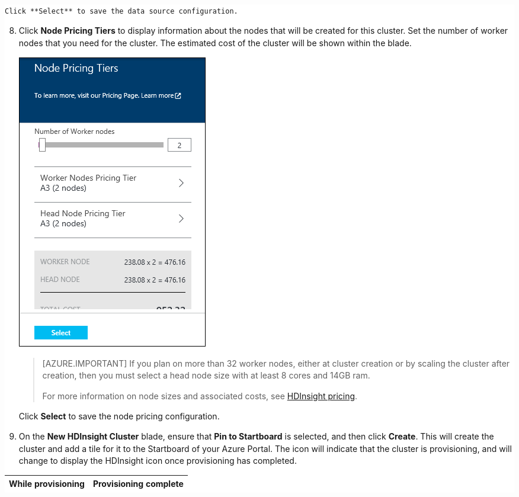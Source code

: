     Click **Select** to save the data source configuration.

8. Click **Node Pricing Tiers** to display information about the nodes that will be created for this cluster. Set the number of worker nodes that you need for the cluster. The estimated cost of the cluster will be shown within the blade.

    ![Node pricing tiers blade](./media/hdinsight-hadoop-linux-tutorial-get-started/HDI.CreateCluster.5.png "Specify number of cluster nodes")
    
    > [AZURE.IMPORTANT] If you plan on more than 32 worker nodes, either at cluster creation or by scaling the cluster after creation, then you must select a head node size with at least 8 cores and 14GB ram.
    >
    > For more information on node sizes and associated costs, see [HDInsight pricing](https://azure.microsoft.com/pricing/details/hdinsight/).

    Click **Select** to save the node pricing configuration.

9. On the **New HDInsight Cluster** blade, ensure that **Pin to Startboard** is selected, and then click **Create**. This will create the cluster and add a tile for it to the Startboard of your Azure Portal. The icon will indicate that the cluster is provisioning, and will change to display the HDInsight icon once provisioning has completed.

While provisioning|Provisioning complete
------------------|---------------------

[1]: ../HDInsight/hdinsight-hadoop-visual-studio-tools-get-started.md
[hdinsight-provision]: hdinsight-provision-clusters.md
[hdinsight-admin-powershell]: hdinsight-administer-use-powershell.md
[hdinsight-upload-data]: hdinsight-upload-data.md
[hdinsight-use-mapreduce]: hdinsight-use-mapreduce.md
[hdinsight-use-hive]: hdinsight-use-hive.md
[hdinsight-use-pig]: hdinsight-use-pig.md
[powershell-download]: http://go.microsoft.com/fwlink/p/?linkid=320376&clcid=0x409
[powershell-install-configure]: ../install-configure-powershell.md
[powershell-open]: ../install-configure-powershell.md#Install
[img-hdi-dashboard]: ./media/hdinsight-hadoop-tutorial-get-started-windows/HDI.dashboard.png
[img-hdi-dashboard-query-select]: ./media/hdinsight-hadoop-tutorial-get-started-windows/HDI.dashboard.query.select.png
[img-hdi-dashboard-query-select-result]: ./media/hdinsight-hadoop-tutorial-get-started-windows/HDI.dashboard.query.select.result.png
[img-hdi-dashboard-query-select-result-output]: ./media/hdinsight-hadoop-tutorial-get-started-windows/HDI.dashboard.query.select.result.output.png
[img-hdi-dashboard-query-browse-output]: ./media/hdinsight-hadoop-tutorial-get-started-windows/HDI.dashboard.query.browse.output.png
[image-hdi-clusterstatus]: ./media/hdinsight-hadoop-tutorial-get-started-windows/HDI.ClusterStatus.png
[image-hdi-gettingstarted-powerquery-importdata]: ./media/hdinsight-hadoop-tutorial-get-started-windows/HDI.GettingStarted.PowerQuery.ImportData.png
[image-hdi-gettingstarted-powerquery-importdata2]: ./media/hdinsight-hadoop-tutorial-get-started-windows/HDI.GettingStarted.PowerQuery.ImportData2.png
